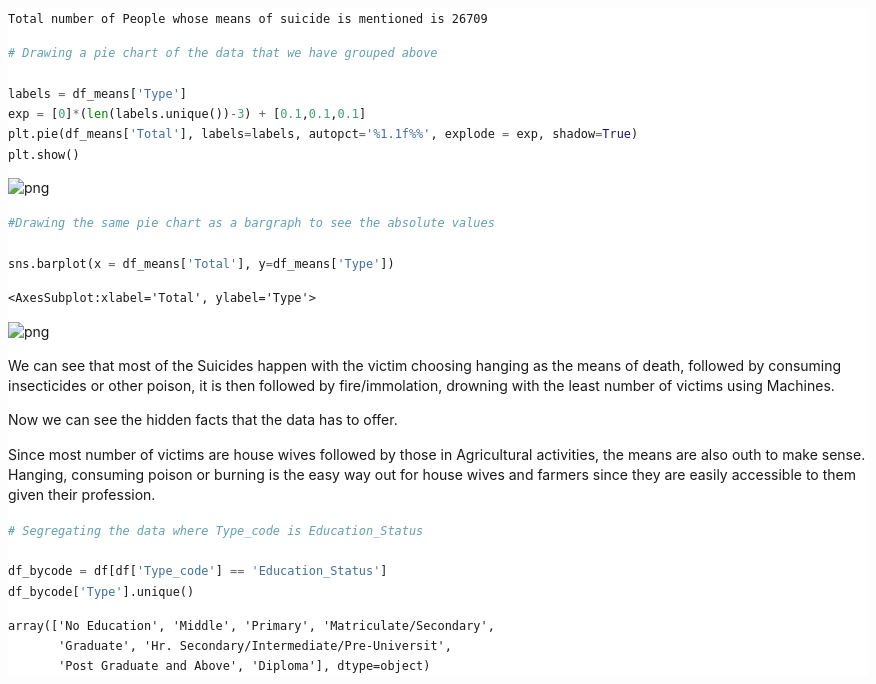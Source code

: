     Total number of People whose means of suicide is mentioned is 26709
    


```python
# Drawing a pie chart of the data that we have grouped above

labels = df_means['Type']
exp = [0]*(len(labels.unique())-3) + [0.1,0.1,0.1]
plt.pie(df_means['Total'], labels=labels, autopct='%1.1f%%', explode = exp, shadow=True)
plt.show()
```


    
![png](output_43_0.png)
    



```python
#Drawing the same pie chart as a bargraph to see the absolute values

sns.barplot(x = df_means['Total'], y=df_means['Type'])
```




    <AxesSubplot:xlabel='Total', ylabel='Type'>




    
![png](output_44_1.png)
    


We can see that most of the Suicides happen with the victim choosing hanging as the means of death, followed by consuming insecticides or other poison, it is then followed by fire/immolation, drowning with the least number of victims using Machines. 

Now we can see the hidden facts that the data has to offer.

Since most number of victims are house wives followed by those in Agricultural activities, the means are also outh to make sense. Hanging, consuming poison or burning is the easy way out for house wives and farmers since they are easily accessible to them given their profession. 


```python
# Segregating the data where Type_code is Education_Status

df_bycode = df[df['Type_code'] == 'Education_Status']
df_bycode['Type'].unique()
```




    array(['No Education', 'Middle', 'Primary', 'Matriculate/Secondary',
           'Graduate', 'Hr. Secondary/Intermediate/Pre-Universit',
           'Post Graduate and Above', 'Diploma'], dtype=object)

